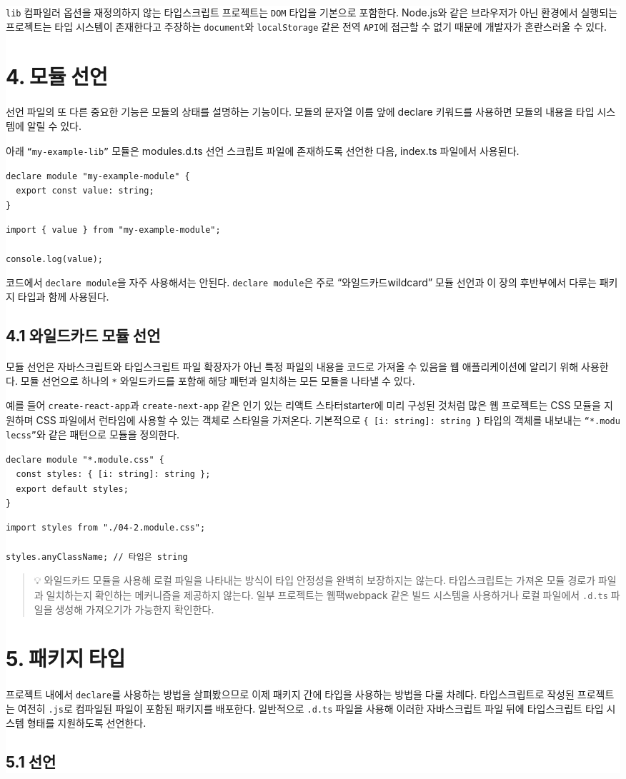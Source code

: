 `lib` 컴파일러 옵션을 재정의하지 않는 타입스크립트 프로젝트는 `DOM` 타입을 기본으로 포함한다. Node.js와 같은 브라우저가 아닌 환경에서 실행되는 프로젝트는 타입 시스템이 존재한다고 주장하는 `document`와 `localStorage` 같은 전역 `API`에 접근할 수 없기 때문에 개발자가 혼란스러울 수 있다.

# 4. 모듈 선언

선언 파일의 또 다른 중요한 기능은 모듈의 상태를 설명하는 기능이다. 모듈의 문자열 이름 앞에 declare 키워드를 사용하면 모듈의 내용을 타입 시스템에 알릴 수 있다.

아래 `“my-example-lib”` 모듈은 modules.d.ts 선언 스크립트 파일에 존재하도록 선언한 다음, index.ts 파일에서 사용된다.

```tsx
declare module "my-example-module" {
  export const value: string;
}
```

```tsx
import { value } from "my-example-module";

console.log(value);
```

코드에서 `declare module`을 자주 사용해서는 안된다. `declare module`은 주로 “와일드카드wildcard” 모듈 선언과 이 장의 후반부에서 다루는 패키지 타입과 함께 사용된다.

## 4.1 와일드카드 모듈 선언

모듈 선언은 자바스크립트와 타입스크립트 파일 확장자가 아닌 특정 파일의 내용을 코드로 가져올 수 있음을 웹 애플리케이션에 알리기 위해 사용한다. 모듈 선언으로 하나의 `*` 와일드카드를 포함해 해당 패턴과 일치하는 모든 모듈을 나타낼 수 있다.

예를 들어 `create-react-app`과 `create-next-app` 같은 인기 있는 리액트 스타터starter에 미리 구성된 것처럼 많은 웹 프로젝트는 CSS 모듈을 지원하며 CSS 파일에서 런타임에 사용할 수 있는 객체로 스타일을 가져온다. 기본적으로 `{ [i: string]: string }` 타입의 객체를 내보내는 `“*.modulecss”`와 같은 패턴으로 모듈을 정의한다.

```tsx
declare module "*.module.css" {
  const styles: { [i: string]: string };
  export default styles;
}
```

```tsx
import styles from "./04-2.module.css";

styles.anyClassName; // 타입은 string
```

> 💡 와일드카드 모듈을 사용해 로컬 파일을 나타내는 방식이 타입 안정성을 완벽히 보장하지는 않는다. 타입스크립트는 가져온 모듈 경로가 파일과 일치하는지 확인하는 메커니즘을 제공하지 않는다. 일부 프로젝트는 웹팩webpack 같은 빌드 시스템을 사용하거나 로컬 파일에서 `.d.ts` 파일을 생성해 가져오기가 가능한지 확인한다.

# 5. 패키지 타입

프로젝트 내에서 `declare`를 사용하는 방법을 살펴봤으므로 이제 패키지 간에 타입을 사용하는 방법을 다룰 차례다. 타입스크립트로 작성된 프로젝트는 여전히 `.js`로 컴파일된 파일이 포함된 패키지를 배포한다. 일반적으로 `.d.ts` 파일을 사용해 이러한 자바스크립트 파일 뒤에 타입스크립트 타입 시스템 형태를 지원하도록 선언한다.

## 5.1 선언
